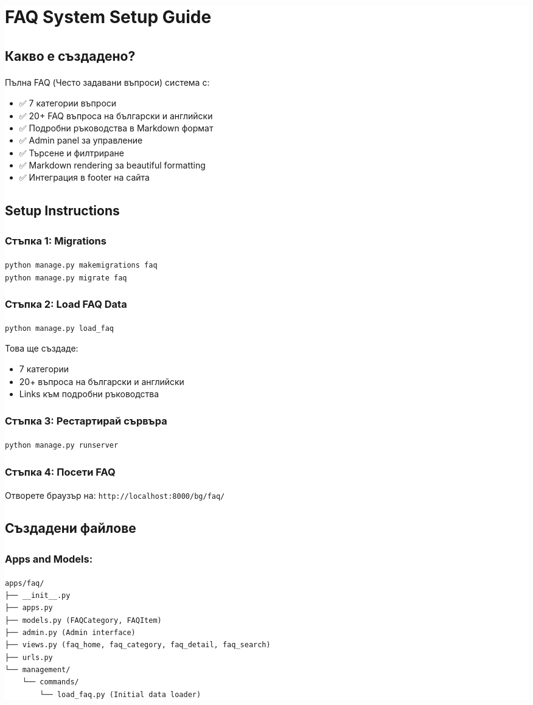 # FAQ System Setup Guide

## Какво е създадено?

Пълна FAQ (Често задавани въпроси) система с:

- ✅ 7 категории въпроси
- ✅ 20+ FAQ въпроса на български и английски
- ✅ Подробни ръководства в Markdown формат
- ✅ Admin panel за управление
- ✅ Търсене и филтриране
- ✅ Markdown rendering за beautiful formatting
- ✅ Интеграция в footer на сайта

## Setup Instructions

### Стъпка 1: Migrations

```bash
python manage.py makemigrations faq
python manage.py migrate faq
```

### Стъпка 2: Load FAQ Data

```bash
python manage.py load_faq
```

Това ще създаде:
- 7 категории
- 20+ въпроса на български и английски
- Links към подробни ръководства

### Стъпка 3: Рестартирай сървъра

```bash
python manage.py runserver
```

### Стъпка 4: Посети FAQ

Отворете браузър на: `http://localhost:8000/bg/faq/`

## Създадени файлове

### Apps and Models:
```
apps/faq/
├── __init__.py
├── apps.py
├── models.py (FAQCategory, FAQItem)
├── admin.py (Admin interface)
├── views.py (faq_home, faq_category, faq_detail, faq_search)
├── urls.py
└── management/
    └── commands/
        └── load_faq.py (Initial data loader)
```
